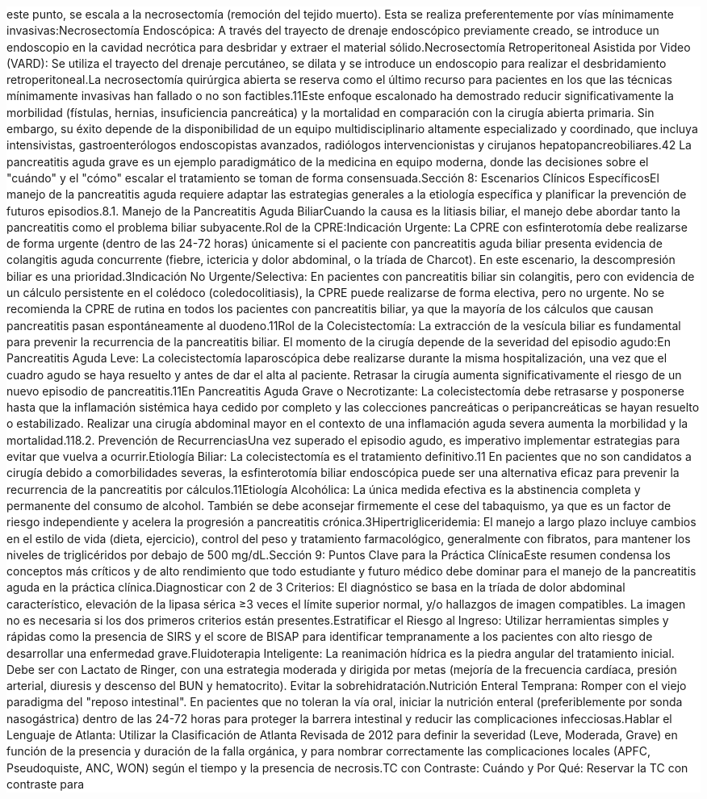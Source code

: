este punto, se escala a la necrosectomía (remoción del tejido muerto). Esta se realiza preferentemente por vías mínimamente invasivas:Necrosectomía Endoscópica: A través del trayecto de drenaje endoscópico previamente creado, se introduce un endoscopio en la cavidad necrótica para desbridar y extraer el material sólido.Necrosectomía Retroperitoneal Asistida por Video (VARD): Se utiliza el trayecto del drenaje percutáneo, se dilata y se introduce un endoscopio para realizar el desbridamiento retroperitoneal.La necrosectomía quirúrgica abierta se reserva como el último recurso para pacientes en los que las técnicas mínimamente invasivas han fallado o no son factibles.11Este enfoque escalonado ha demostrado reducir significativamente la morbilidad (fístulas, hernias, insuficiencia pancreática) y la mortalidad en comparación con la cirugía abierta primaria. Sin embargo, su éxito depende de la disponibilidad de un equipo multidisciplinario altamente especializado y coordinado, que incluya intensivistas, gastroenterólogos endoscopistas avanzados, radiólogos intervencionistas y cirujanos hepatopancreobiliares.42 La pancreatitis aguda grave es un ejemplo paradigmático de la medicina en equipo moderna, donde las decisiones sobre el "cuándo" y el "cómo" escalar el tratamiento se toman de forma consensuada.Sección 8: Escenarios Clínicos EspecíficosEl manejo de la pancreatitis aguda requiere adaptar las estrategias generales a la etiología específica y planificar la prevención de futuros episodios.8.1. Manejo de la Pancreatitis Aguda BiliarCuando la causa es la litiasis biliar, el manejo debe abordar tanto la pancreatitis como el problema biliar subyacente.Rol de la CPRE:Indicación Urgente: La CPRE con esfinterotomía debe realizarse de forma urgente (dentro de las 24-72 horas) únicamente si el paciente con pancreatitis aguda biliar presenta evidencia de colangitis aguda concurrente (fiebre, ictericia y dolor abdominal, o la tríada de Charcot). En este escenario, la descompresión biliar es una prioridad.3Indicación No Urgente/Selectiva: En pacientes con pancreatitis biliar sin colangitis, pero con evidencia de un cálculo persistente en el colédoco (coledocolitiasis), la CPRE puede realizarse de forma electiva, pero no urgente. No se recomienda la CPRE de rutina en todos los pacientes con pancreatitis biliar, ya que la mayoría de los cálculos que causan pancreatitis pasan espontáneamente al duodeno.11Rol de la Colecistectomía: La extracción de la vesícula biliar es fundamental para prevenir la recurrencia de la pancreatitis biliar. El momento de la cirugía depende de la severidad del episodio agudo:En Pancreatitis Aguda Leve: La colecistectomía laparoscópica debe realizarse durante la misma hospitalización, una vez que el cuadro agudo se haya resuelto y antes de dar el alta al paciente. Retrasar la cirugía aumenta significativamente el riesgo de un nuevo episodio de pancreatitis.11En Pancreatitis Aguda Grave o Necrotizante: La colecistectomía debe retrasarse y posponerse hasta que la inflamación sistémica haya cedido por completo y las colecciones pancreáticas o peripancreáticas se hayan resuelto o estabilizado. Realizar una cirugía abdominal mayor en el contexto de una inflamación aguda severa aumenta la morbilidad y la mortalidad.118.2. Prevención de RecurrenciasUna vez superado el episodio agudo, es imperativo implementar estrategias para evitar que vuelva a ocurrir.Etiología Biliar: La colecistectomía es el tratamiento definitivo.11 En pacientes que no son candidatos a cirugía debido a comorbilidades severas, la esfinterotomía biliar endoscópica puede ser una alternativa eficaz para prevenir la recurrencia de la pancreatitis por cálculos.11Etiología Alcohólica: La única medida efectiva es la abstinencia completa y permanente del consumo de alcohol. También se debe aconsejar firmemente el cese del tabaquismo, ya que es un factor de riesgo independiente y acelera la progresión a pancreatitis crónica.3Hipertrigliceridemia: El manejo a largo plazo incluye cambios en el estilo de vida (dieta, ejercicio), control del peso y tratamiento farmacológico, generalmente con fibratos, para mantener los niveles de triglicéridos por debajo de 500 mg/dL.Sección 9: Puntos Clave para la Práctica ClínicaEste resumen condensa los conceptos más críticos y de alto rendimiento que todo estudiante y futuro médico debe dominar para el manejo de la pancreatitis aguda en la práctica clínica.Diagnosticar con 2 de 3 Criterios: El diagnóstico se basa en la tríada de dolor abdominal característico, elevación de la lipasa sérica ≥3 veces el límite superior normal, y/o hallazgos de imagen compatibles. La imagen no es necesaria si los dos primeros criterios están presentes.Estratificar el Riesgo al Ingreso: Utilizar herramientas simples y rápidas como la presencia de SIRS y el score de BISAP para identificar tempranamente a los pacientes con alto riesgo de desarrollar una enfermedad grave.Fluidoterapia Inteligente: La reanimación hídrica es la piedra angular del tratamiento inicial. Debe ser con Lactato de Ringer, con una estrategia moderada y dirigida por metas (mejoría de la frecuencia cardíaca, presión arterial, diuresis y descenso del BUN y hematocrito). Evitar la sobrehidratación.Nutrición Enteral Temprana: Romper con el viejo paradigma del "reposo intestinal". En pacientes que no toleran la vía oral, iniciar la nutrición enteral (preferiblemente por sonda nasogástrica) dentro de las 24-72 horas para proteger la barrera intestinal y reducir las complicaciones infecciosas.Hablar el Lenguaje de Atlanta: Utilizar la Clasificación de Atlanta Revisada de 2012 para definir la severidad (Leve, Moderada, Grave) en función de la presencia y duración de la falla orgánica, y para nombrar correctamente las complicaciones locales (APFC, Pseudoquiste, ANC, WON) según el tiempo y la presencia de necrosis.TC con Contraste: Cuándo y Por Qué: Reservar la TC con contraste para